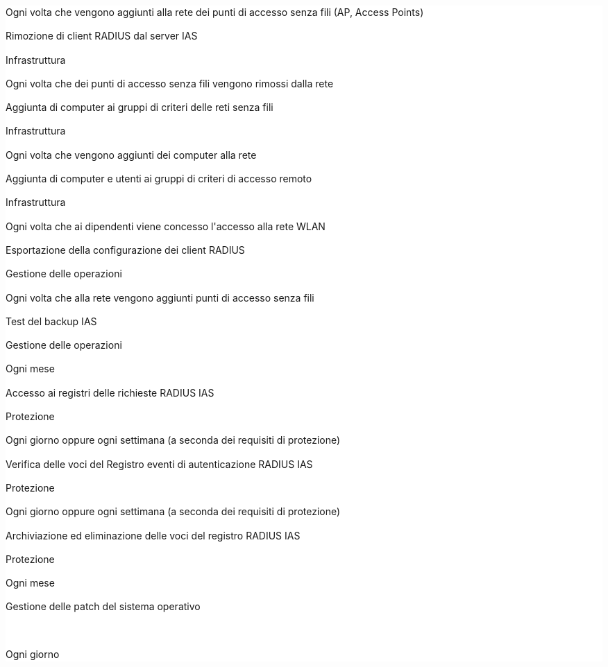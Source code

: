 <td style="border:1px solid black;"><p>Ogni volta che vengono aggiunti alla rete dei punti di accesso senza fili (AP, Access Points)</p></td>
</tr>  
<tr class="even">
<td style="border:1px solid black;"><p>Rimozione di client RADIUS dal server IAS</p></td>
<td style="border:1px solid black;"><p>Infrastruttura</p></td>
<td style="border:1px solid black;"><p>Ogni volta che dei punti di accesso senza fili vengono rimossi dalla rete</p></td>
</tr>  
<tr class="odd">
<td style="border:1px solid black;"><p>Aggiunta di computer ai gruppi di criteri delle reti senza fili</p></td>
<td style="border:1px solid black;"><p>Infrastruttura</p></td>
<td style="border:1px solid black;"><p>Ogni volta che vengono aggiunti dei computer alla rete</p></td>
</tr>  
<tr class="even">
<td style="border:1px solid black;"><p>Aggiunta di computer e utenti ai gruppi di criteri di accesso remoto</p></td>
<td style="border:1px solid black;"><p>Infrastruttura</p></td>
<td style="border:1px solid black;"><p>Ogni volta che ai dipendenti viene concesso l'accesso alla rete WLAN</p></td>
</tr>  
<tr class="odd">
<td style="border:1px solid black;"><p>Esportazione della configurazione dei client RADIUS</p></td>
<td style="border:1px solid black;"><p>Gestione delle operazioni</p></td>
<td style="border:1px solid black;"><p>Ogni volta che alla rete vengono aggiunti punti di accesso senza fili</p></td>
</tr>  
<tr class="even">
<td style="border:1px solid black;"><p>Test del backup IAS</p></td>
<td style="border:1px solid black;"><p>Gestione delle operazioni</p></td>
<td style="border:1px solid black;"><p>Ogni mese</p></td>
</tr>  
<tr class="odd">
<td style="border:1px solid black;"><p>Accesso ai registri delle richieste RADIUS IAS</p></td>
<td style="border:1px solid black;"><p>Protezione</p></td>
<td style="border:1px solid black;"><p>Ogni giorno oppure ogni settimana (a seconda dei requisiti di protezione)</p></td>
</tr>  
<tr class="even">
<td style="border:1px solid black;"><p>Verifica delle voci del Registro eventi di autenticazione RADIUS IAS</p></td>
<td style="border:1px solid black;"><p>Protezione</p></td>
<td style="border:1px solid black;"><p>Ogni giorno oppure ogni settimana (a seconda dei requisiti di protezione)</p></td>
</tr>  
<tr class="odd">
<td style="border:1px solid black;"><p>Archiviazione ed eliminazione delle voci del registro RADIUS IAS</p></td>
<td style="border:1px solid black;"><p>Protezione</p></td>
<td style="border:1px solid black;"><p>Ogni mese</p></td>
</tr>  
<tr class="even">
<td style="border:1px solid black;"><p>Gestione delle patch del sistema operativo</p></td>
<td style="border:1px solid black;"><br />
</td>
<td style="border:1px solid black;"><p>Ogni giorno</p></td>
</tr>  
</tbody>  
</table>
  